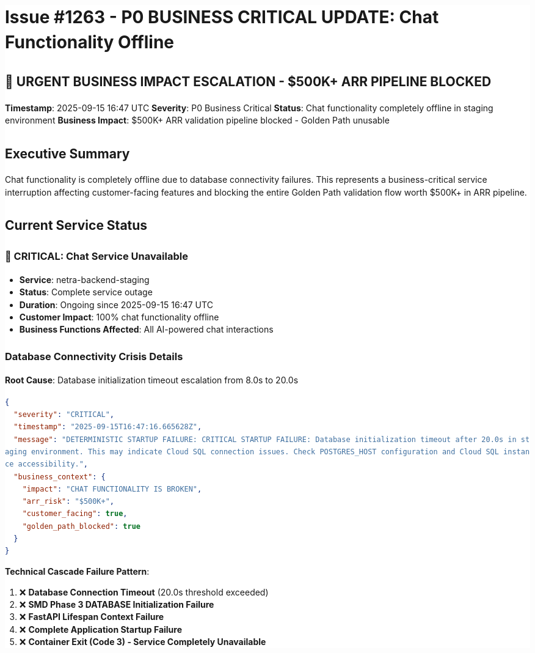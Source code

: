 # Issue #1263 - P0 BUSINESS CRITICAL UPDATE: Chat Functionality Offline

## 🚨 URGENT BUSINESS IMPACT ESCALATION - $500K+ ARR PIPELINE BLOCKED

**Timestamp**: 2025-09-15 16:47 UTC
**Severity**: P0 Business Critical
**Status**: Chat functionality completely offline in staging environment
**Business Impact**: $500K+ ARR validation pipeline blocked - Golden Path unusable

## Executive Summary

Chat functionality is completely offline due to database connectivity failures. This represents a business-critical service interruption affecting customer-facing features and blocking the entire Golden Path validation flow worth $500K+ in ARR pipeline.

## Current Service Status

### 🔴 CRITICAL: Chat Service Unavailable
- **Service**: netra-backend-staging
- **Status**: Complete service outage
- **Duration**: Ongoing since 2025-09-15 16:47 UTC
- **Customer Impact**: 100% chat functionality offline
- **Business Functions Affected**: All AI-powered chat interactions

### Database Connectivity Crisis Details

**Root Cause**: Database initialization timeout escalation from 8.0s to 20.0s
```json
{
  "severity": "CRITICAL",
  "timestamp": "2025-09-15T16:47:16.665628Z",
  "message": "DETERMINISTIC STARTUP FAILURE: CRITICAL STARTUP FAILURE: Database initialization timeout after 20.0s in staging environment. This may indicate Cloud SQL connection issues. Check POSTGRES_HOST configuration and Cloud SQL instance accessibility.",
  "business_context": {
    "impact": "CHAT FUNCTIONALITY IS BROKEN",
    "arr_risk": "$500K+",
    "customer_facing": true,
    "golden_path_blocked": true
  }
}
```

**Technical Cascade Failure Pattern**:
1. ❌ **Database Connection Timeout** (20.0s threshold exceeded)
2. ❌ **SMD Phase 3 DATABASE Initialization Failure**
3. ❌ **FastAPI Lifespan Context Failure**
4. ❌ **Complete Application Startup Failure**
5. ❌ **Container Exit (Code 3) - Service Completely Unavailable**
